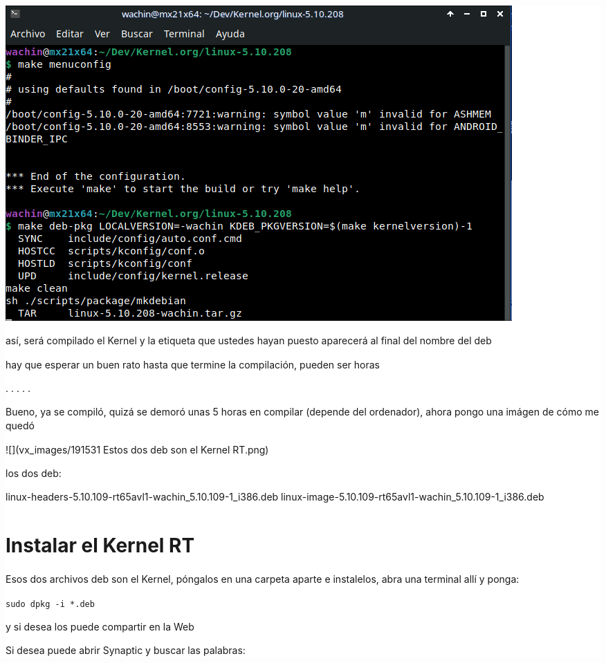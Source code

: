![](vx_images/20240124-224611-compilando-el-kernel.png)

así, será compilado el Kernel y la etiqueta que ustedes hayan puesto aparecerá al final del nombre del deb



hay que esperar un buen rato hasta que termine la compilación, pueden ser horas

 . . . . . 

Bueno, ya se compiló, quizá se demoró unas 5 horas en compilar (depende del ordenador), ahora pongo una imágen de cómo me quedó

![](vx_images/191531 Estos dos deb son el Kernel RT.png)

los dos deb:

linux-headers-5.10.109-rt65avl1-wachin_5.10.109-1_i386.deb
linux-image-5.10.109-rt65avl1-wachin_5.10.109-1_i386.deb

# Instalar el Kernel RT

Esos dos archivos deb son el Kernel, póngalos en una carpeta aparte e instalelos, abra una terminal allí y ponga:

`sudo dpkg -i *.deb`

y si desea los puede compartir en la Web

Si desea puede abrir Synaptic y buscar las palabras:
